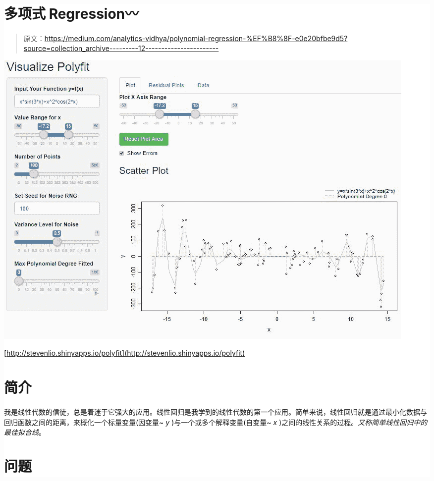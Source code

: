 # 多项式 Regression〰️

> 原文：<https://medium.com/analytics-vidhya/polynomial-regression-%EF%B8%8F-e0e20bfbe9d5?source=collection_archive---------12----------------------->

![](img/1a8faa01093806762d656d890d6da13e.png)

[http://stevenlio.shinyapps.io/polyfit](http://stevenlio.shinyapps.io/polyfit)

# **简介**

我是线性代数的信徒，总是着迷于它强大的应用。线性回归是我学到的线性代数的第一个应用。简单来说，线性回归就是通过最小化数据与回归函数之间的距离，来概化一个标量变量(因变量~ *y* )与一个或多个解释变量(自变量~ *x* )之间的线性关系的过程。*又称简单线性回归中的最佳拟合线*。

# **问题**
